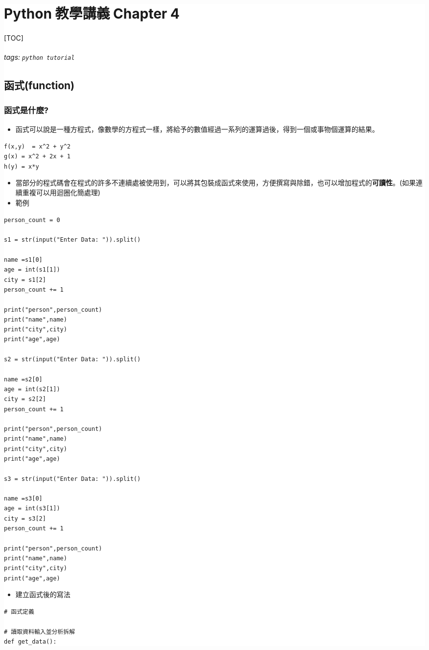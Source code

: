 # Python 教學講義 Chapter 4
[TOC]
###### tags: `python tutorial`


## 函式(function)

### 函式是什麼?
- 函式可以說是一種方程式，像數學的方程式一樣，將給予的數值經過一系列的運算過後，得到一個或事物個運算的結果。
```
f(x,y)  = x^2 + y^2
g(x) = x^2 + 2x + 1
h(y) = x*y
```
- 當部分的程式碼會在程式的許多不連續處被使用到，可以將其包裝成函式來使用，方便撰寫與除錯，也可以增加程式的**可讀性**。(如果連續重複可以用迴圈化簡處理)
- 範例
```python=
person_count = 0

s1 = str(input("Enter Data: ")).split()

name =s1[0]
age = int(s1[1])
city = s1[2]
person_count += 1

print("person",person_count)
print("name",name)
print("city",city)
print("age",age)

s2 = str(input("Enter Data: ")).split()

name =s2[0]
age = int(s2[1])
city = s2[2]
person_count += 1

print("person",person_count)
print("name",name)
print("city",city)
print("age",age)

s3 = str(input("Enter Data: ")).split()

name =s3[0]
age = int(s3[1])
city = s3[2]
person_count += 1

print("person",person_count)
print("name",name)
print("city",city)
print("age",age)

```
- 建立函式後的寫法
```python=
# 函式定義

# 讀取資料輸入並分析拆解
def get_data():
```